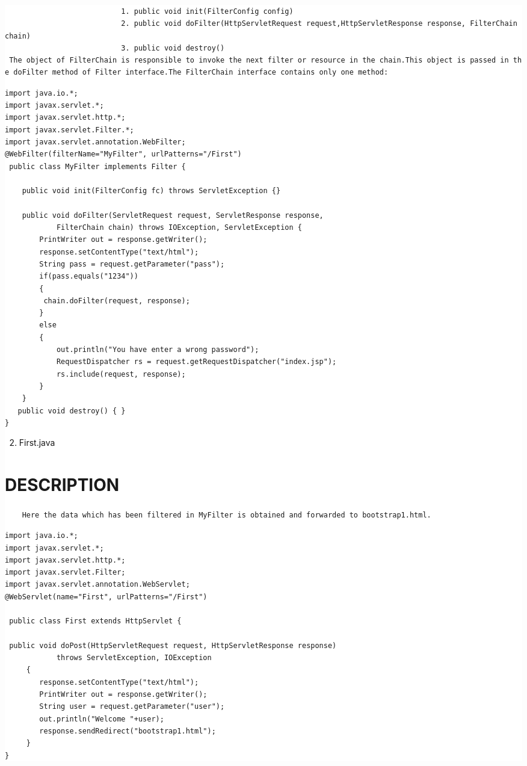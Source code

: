                                1. public void init(FilterConfig config)
                               2. public void doFilter(HttpServletRequest request,HttpServletResponse response, FilterChain   chain)
                               3. public void destroy()
     The object of FilterChain is responsible to invoke the next filter or resource in the chain.This object is passed in the doFilter method of Filter interface.The FilterChain interface contains only one method:

```
import java.io.*;
import javax.servlet.*;
import javax.servlet.http.*;
import javax.servlet.Filter.*;
import javax.servlet.annotation.WebFilter;
@WebFilter(filterName="MyFilter", urlPatterns="/First")
 public class MyFilter implements Filter {
   
    public void init(FilterConfig fc) throws ServletException {}
    
    public void doFilter(ServletRequest request, ServletResponse response,
            FilterChain chain) throws IOException, ServletException {
        PrintWriter out = response.getWriter();
        response.setContentType("text/html");
        String pass = request.getParameter("pass");
        if(pass.equals("1234"))
        {
         chain.doFilter(request, response);   
        }
        else
        {
            out.println("You have enter a wrong password");
            RequestDispatcher rs = request.getRequestDispatcher("index.jsp");
            rs.include(request, response);
        }
    }
   public void destroy() { }
}
```

2. First.java
# DESCRIPTION
        Here the data which has been filtered in MyFilter is obtained and forwarded to bootstrap1.html. 

```
import java.io.*;
import javax.servlet.*;
import javax.servlet.http.*;
import javax.servlet.Filter;
import javax.servlet.annotation.WebServlet;
@WebServlet(name="First", urlPatterns="/First")

 public class First extends HttpServlet {

 public void doPost(HttpServletRequest request, HttpServletResponse response)
            throws ServletException, IOException 
     {
        response.setContentType("text/html");
        PrintWriter out = response.getWriter();
        String user = request.getParameter("user");
        out.println("Welcome "+user);
        response.sendRedirect("bootstrap1.html");
     }
}
```